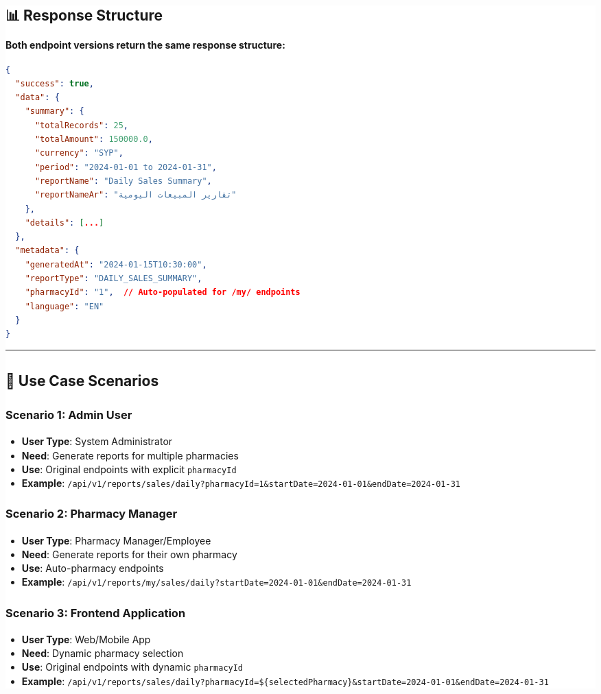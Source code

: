 
## 📊 Response Structure

**Both endpoint versions return the same response structure:**

```json
{
  "success": true,
  "data": {
    "summary": {
      "totalRecords": 25,
      "totalAmount": 150000.0,
      "currency": "SYP",
      "period": "2024-01-01 to 2024-01-31",
      "reportName": "Daily Sales Summary",
      "reportNameAr": "تقارير المبيعات اليومية"
    },
    "details": [...]
  },
  "metadata": {
    "generatedAt": "2024-01-15T10:30:00",
    "reportType": "DAILY_SALES_SUMMARY",
    "pharmacyId": "1",  // Auto-populated for /my/ endpoints
    "language": "EN"
  }
}
```

---

## 🎯 Use Case Scenarios

### **Scenario 1: Admin User**
- **User Type**: System Administrator
- **Need**: Generate reports for multiple pharmacies
- **Use**: Original endpoints with explicit `pharmacyId`
- **Example**: `/api/v1/reports/sales/daily?pharmacyId=1&startDate=2024-01-01&endDate=2024-01-31`

### **Scenario 2: Pharmacy Manager**
- **User Type**: Pharmacy Manager/Employee
- **Need**: Generate reports for their own pharmacy
- **Use**: Auto-pharmacy endpoints
- **Example**: `/api/v1/reports/my/sales/daily?startDate=2024-01-01&endDate=2024-01-31`

### **Scenario 3: Frontend Application**
- **User Type**: Web/Mobile App
- **Need**: Dynamic pharmacy selection
- **Use**: Original endpoints with dynamic `pharmacyId`
- **Example**: `/api/v1/reports/sales/daily?pharmacyId=${selectedPharmacy}&startDate=2024-01-01&endDate=2024-01-31`
